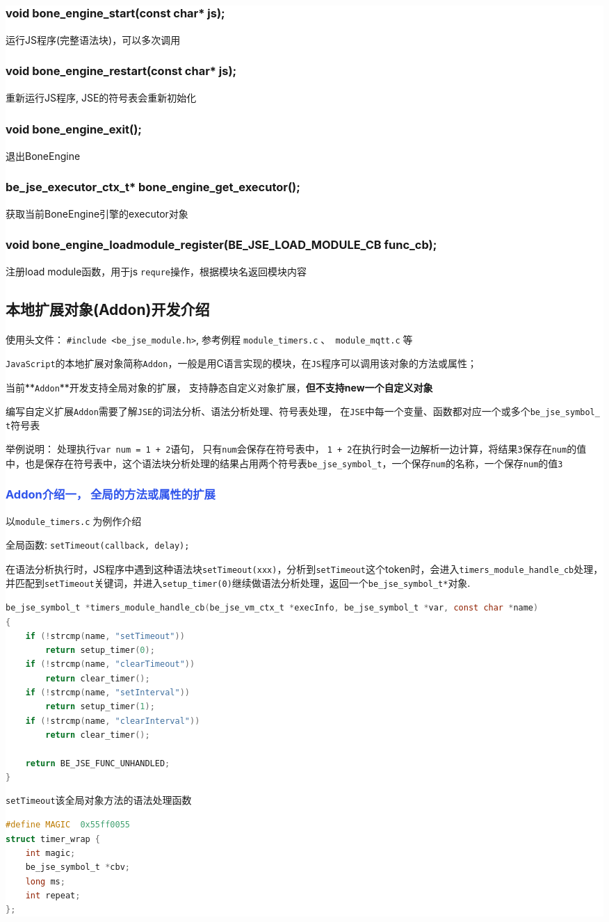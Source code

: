 ### void bone\_engine\_start(const char\* js);
运行JS程序(完整语法块)，可以多次调用

### void bone\_engine\_restart(const char\* js);
重新运行JS程序, JSE的符号表会重新初始化

### void bone\_engine\_exit();
退出BoneEngine

### be\_jse\_executor\_ctx\_t\*  bone\_engine\_get\_executor();
获取当前BoneEngine引擎的executor对象

### void bone\_engine\_loadmodule\_register(BE\_JSE\_LOAD\_MODULE\_CB func\_cb);
注册load module函数，用于js `requre`操作，根据模块名返回模块内容


## 本地扩展对象(Addon)开发介绍

使用头文件： `#include <be_jse_module.h>`, 参考例程 `module_timers.c` 、` module_mqtt.c` 等

`JavaScript`的本地扩展对象简称`Addon`，一般是用C语言实现的模块，在`JS`程序可以调用该对象的方法或属性；

当前**`Addon`**开发支持全局对象的扩展， 支持静态自定义对象扩展，**但不支持new一个自定义对象**

编写自定义扩展`Addon`需要了解`JSE`的词法分析、语法分析处理、符号表处理， 在`JSE`中每一个变量、函数都对应一个或多个`be_jse_symbol_t`符号表

举例说明： 处理执行`var num = 1 + 2`语句， 只有`num`会保存在符号表中， `1 + 2`在执行时会一边解析一边计算，将结果`3`保存在`num`的值中，也是保存在符号表中，这个语法块分析处理的结果占用两个符号表`be_jse_symbol_t`，一个保存`num`的名称，一个保存`num`的值`3`


### <span data-type="color" style="color: rgb(47, 84, 235);">Addon介绍一， 全局的方法或属性的扩展</span>

以`module_timers.c` 为例作介绍

全局函数:  `setTimeout(callback, delay);`

在语法分析执行时，JS程序中遇到这种语法块`setTimeout(xxx)`，分析到`setTimeout`这个token时，会进入`timers_module_handle_cb`处理，并匹配到`setTimeout`关键词，并进入`setup_timer(0)`继续做语法分析处理，返回一个`be_jse_symbol_t*`对象.
```c
be_jse_symbol_t *timers_module_handle_cb(be_jse_vm_ctx_t *execInfo, be_jse_symbol_t *var, const char *name)
{
    if (!strcmp(name, "setTimeout"))
        return setup_timer(0);
    if (!strcmp(name, "clearTimeout"))
        return clear_timer();
    if (!strcmp(name, "setInterval"))
        return setup_timer(1);
    if (!strcmp(name, "clearInterval"))
        return clear_timer();

    return BE_JSE_FUNC_UNHANDLED;
}
```
`setTimeout`该全局对象方法的语法处理函数
```c
#define MAGIC  0x55ff0055
struct timer_wrap {
    int magic;
    be_jse_symbol_t *cbv;
    long ms;
    int repeat;
};
```